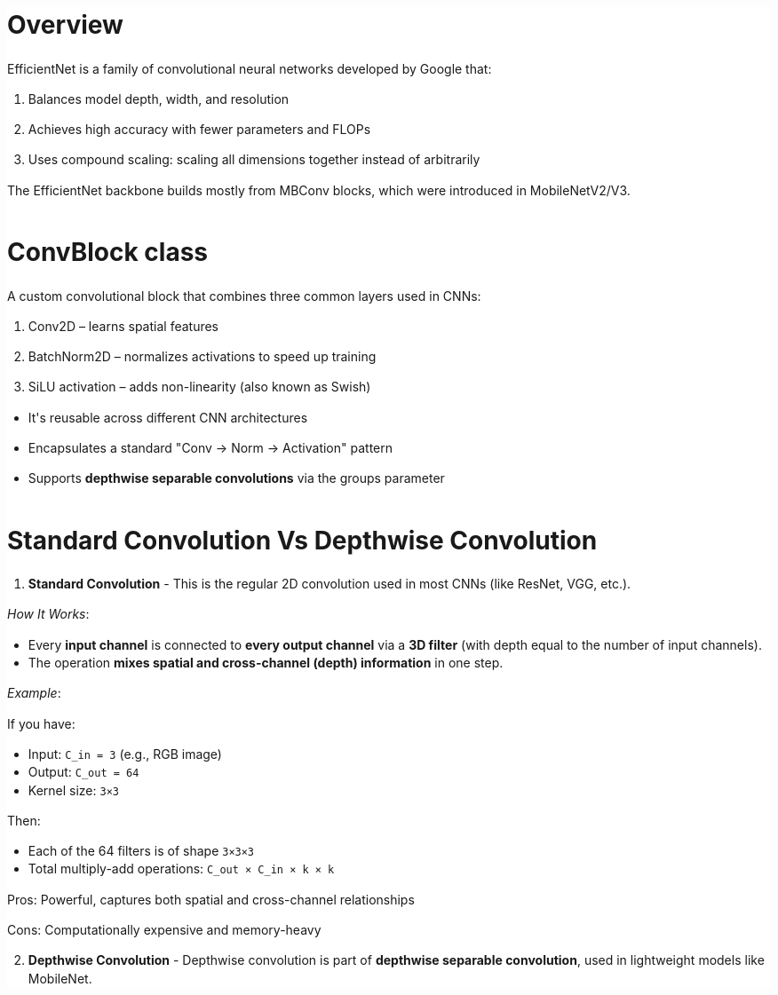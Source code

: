 # Overview

EfficientNet is a family of convolutional neural networks developed by Google that:

1. Balances model depth, width, and resolution

2. Achieves high accuracy with fewer parameters and FLOPs

3. Uses compound scaling: scaling all dimensions together instead of arbitrarily

The EfficientNet backbone builds mostly from MBConv blocks, which were introduced in MobileNetV2/V3.

# ConvBlock class

A custom convolutional block that combines three common layers used in CNNs:

1. Conv2D – learns spatial features

2. BatchNorm2D – normalizes activations to speed up training

3. SiLU activation – adds non-linearity (also known as Swish)

* It's reusable across different CNN architectures

* Encapsulates a standard "Conv → Norm → Activation" pattern

* Supports **depthwise separable convolutions** via the groups parameter

# Standard Convolution Vs Depthwise Convolution

1. **Standard Convolution** - This is the regular 2D convolution used in most CNNs (like ResNet, VGG, etc.).

*How It Works*:

* Every **input channel** is connected to **every output channel** via a **3D filter** (with depth equal to the number of input channels).
* The operation **mixes spatial and cross-channel (depth) information** in one step.

*Example*:

If you have:

* Input: `C_in = 3` (e.g., RGB image)
* Output: `C_out = 64`
* Kernel size: `3×3`

Then:

* Each of the 64 filters is of shape `3×3×3`
* Total multiply-add operations: `C_out × C_in × k × k`

Pros: Powerful, captures both spatial and cross-channel relationships

Cons: Computationally expensive and memory-heavy

 2. **Depthwise Convolution** - Depthwise convolution is part of **depthwise separable convolution**, used in lightweight models like MobileNet.
